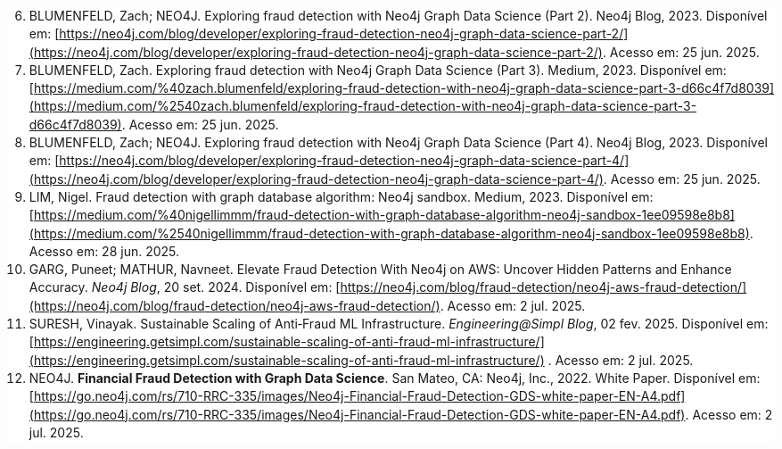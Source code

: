 6. BLUMENFELD, Zach; NEO4J. Exploring fraud detection with Neo4j Graph Data Science (Part 2). Neo4j Blog, 2023\. Disponível em: [https://neo4j.com/blog/developer/exploring-fraud-detection-neo4j-graph-data-science-part-2/](https://neo4j.com/blog/developer/exploring-fraud-detection-neo4j-graph-data-science-part-2/). Acesso em: 25 jun. 2025\.
7. BLUMENFELD, Zach. Exploring fraud detection with Neo4j Graph Data Science (Part 3). Medium, 2023\. Disponível em: [https://medium.com/%40zach.blumenfeld/exploring-fraud-detection-with-neo4j-graph-data-science-part-3-d66c4f7d8039](https://medium.com/%2540zach.blumenfeld/exploring-fraud-detection-with-neo4j-graph-data-science-part-3-d66c4f7d8039). Acesso em: 25 jun. 2025\.
8. BLUMENFELD, Zach; NEO4J. Exploring fraud detection with Neo4j Graph Data Science (Part 4). Neo4j Blog, 2023\. Disponível em: [https://neo4j.com/blog/developer/exploring-fraud-detection-neo4j-graph-data-science-part-4/](https://neo4j.com/blog/developer/exploring-fraud-detection-neo4j-graph-data-science-part-4/). Acesso em: 25 jun. 2025\.
9. LIM, Nigel. Fraud detection with graph database algorithm: Neo4j sandbox. Medium, 2023\. Disponível em: [https://medium.com/%40nigellimmm/fraud-detection-with-graph-database-algorithm-neo4j-sandbox-1ee09598e8b8](https://medium.com/%2540nigellimmm/fraud-detection-with-graph-database-algorithm-neo4j-sandbox-1ee09598e8b8). Acesso em: 28 jun. 2025\.
10. GARG, Puneet; MATHUR, Navneet. Elevate Fraud Detection With Neo4j on AWS: Uncover Hidden Patterns and Enhance Accuracy. _Neo4j Blog_, 20 set. 2024\. Disponível em: [https://neo4j.com/blog/fraud-detection/neo4j-aws-fraud-detection/](https://neo4j.com/blog/fraud-detection/neo4j-aws-fraud-detection/). Acesso em: 2 jul. 2025\.
11. SURESH, Vinayak. Sustainable Scaling of Anti‑Fraud ML Infrastructure. _Engineering@Simpl Blog_, 02 fev. 2025\. Disponível em: [https://engineering.getsimpl.com/sustainable-scaling-of-anti-fraud-ml-infrastructure/](https://engineering.getsimpl.com/sustainable-scaling-of-anti-fraud-ml-infrastructure/) . Acesso em: 2 jul. 2025\.
12. NEO4J. **Financial Fraud Detection with Graph Data Science**. San Mateo, CA: Neo4j, Inc., 2022\. White Paper. Disponível em: [https://go.neo4j.com/rs/710-RRC-335/images/Neo4j-Financial-Fraud-Detection-GDS-white-paper-EN-A4.pdf](https://go.neo4j.com/rs/710-RRC-335/images/Neo4j-Financial-Fraud-Detection-GDS-white-paper-EN-A4.pdf). Acesso em: 2 jul. 2025\.
